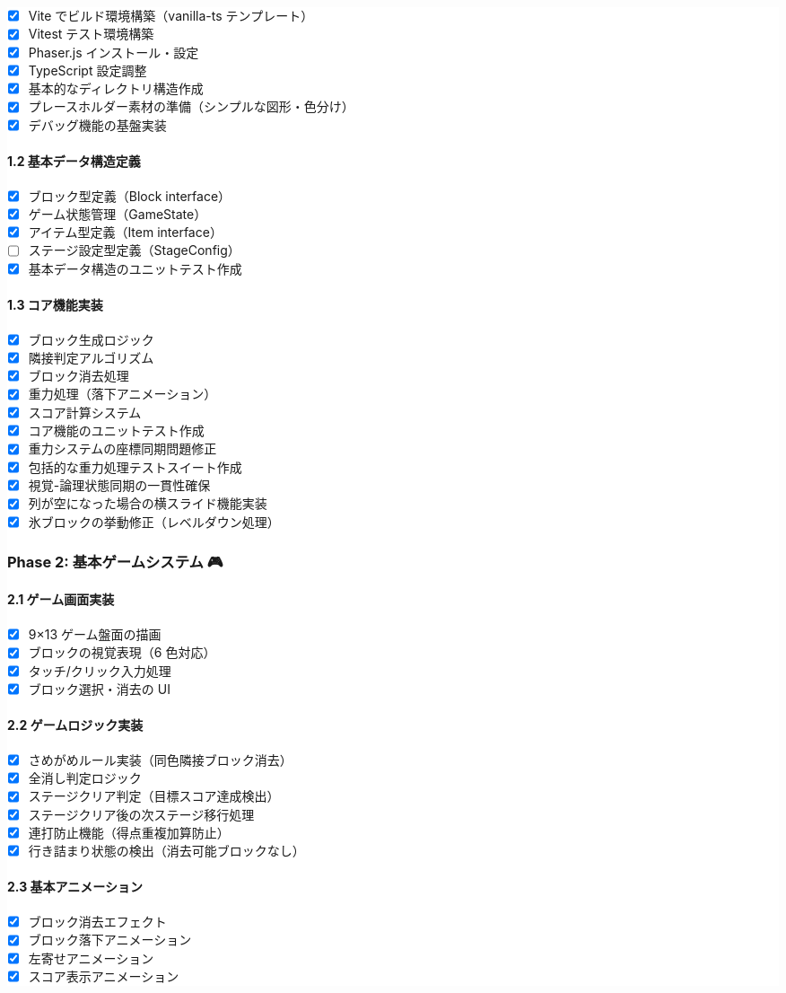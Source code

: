 - [x] Vite でビルド環境構築（vanilla-ts テンプレート）
- [x] Vitest テスト環境構築
- [x] Phaser.js インストール・設定
- [x] TypeScript 設定調整
- [x] 基本的なディレクトリ構造作成
- [x] プレースホルダー素材の準備（シンプルな図形・色分け）
- [x] デバッグ機能の基盤実装

#### 1.2 基本データ構造定義

- [x] ブロック型定義（Block interface）
- [x] ゲーム状態管理（GameState）
- [x] アイテム型定義（Item interface）
- [ ] ステージ設定型定義（StageConfig）
- [x] 基本データ構造のユニットテスト作成

#### 1.3 コア機能実装

- [x] ブロック生成ロジック
- [x] 隣接判定アルゴリズム
- [x] ブロック消去処理
- [x] 重力処理（落下アニメーション）
- [x] スコア計算システム
- [x] コア機能のユニットテスト作成
- [x] 重力システムの座標同期問題修正
- [x] 包括的な重力処理テストスイート作成
- [x] 視覚-論理状態同期の一貫性確保
- [x] 列が空になった場合の横スライド機能実装
- [x] 氷ブロックの挙動修正（レベルダウン処理）

### Phase 2: 基本ゲームシステム 🎮

#### 2.1 ゲーム画面実装

- [x] 9×13 ゲーム盤面の描画
- [x] ブロックの視覚表現（6 色対応）
- [x] タッチ/クリック入力処理
- [x] ブロック選択・消去の UI

#### 2.2 ゲームロジック実装

- [x] さめがめルール実装（同色隣接ブロック消去）
- [x] 全消し判定ロジック
- [x] ステージクリア判定（目標スコア達成検出）
- [x] ステージクリア後の次ステージ移行処理
- [x] 連打防止機能（得点重複加算防止）
- [x] 行き詰まり状態の検出（消去可能ブロックなし）

#### 2.3 基本アニメーション

- [x] ブロック消去エフェクト
- [x] ブロック落下アニメーション
- [x] 左寄せアニメーション
- [x] スコア表示アニメーション

